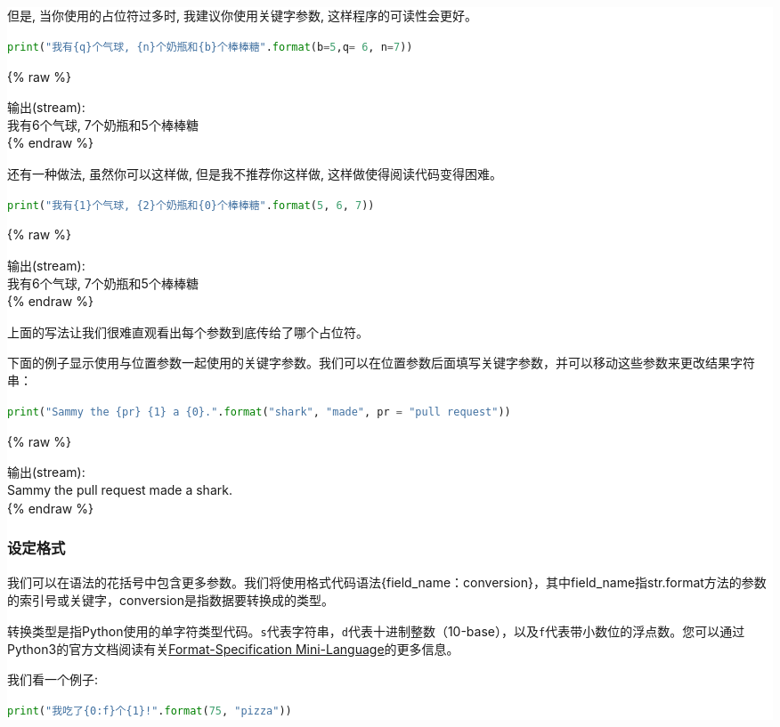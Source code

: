 但是, 当你使用的占位符过多时, 我建议你使用关键字参数, 这样程序的可读性会更好。


```python
print("我有{q}个气球, {n}个奶瓶和{b}个棒棒糖".format(b=5,q= 6, n=7))
```

{% raw %}
<div class="output">
输出(stream):<br>
    我有6个气球, 7个奶瓶和5个棒棒糖
    <br />
</div>
{% endraw %}

还有一种做法, 虽然你可以这样做, 但是我不推荐你这样做, 这样做使得阅读代码变得困难。


```python
print("我有{1}个气球, {2}个奶瓶和{0}个棒棒糖".format(5, 6, 7))
```

{% raw %}
<div class="output">
输出(stream):<br>
    我有6个气球, 7个奶瓶和5个棒棒糖
    <br />
</div>
{% endraw %}

上面的写法让我们很难直观看出每个参数到底传给了哪个占位符。

下面的例子显示使用与位置参数一起使用的关键字参数。我们可以在位置参数后面填写关键字参数，并可以移动这些参数来更改结果字符串：


```python
print("Sammy the {pr} {1} a {0}.".format("shark", "made", pr = "pull request"))
```

{% raw %}
<div class="output">
输出(stream):<br>
    Sammy the pull request made a shark.
    <br />
</div>
{% endraw %}

### 设定格式

我们可以在语法的花括号中包含更多参数。我们将使用格式代码语法{field_name：conversion}，其中field_name指str.format方法的参数的索引号或关键字，conversion是指数据要转换成的类型。

转换类型是指Python使用的单字符类型代码。`s`代表字符串，`d`代表十进制整数（10-base），以及`f`代表带小数位的浮点数。您可以通过Python3的官方文档阅读有关[Format-Specification Mini-Language](https://docs.python.org/3.6/library/string.html#format-specification-mini-language)的更多信息。

我们看一个例子:


```python
print("我吃了{0:f}个{1}!".format(75, "pizza"))
```
